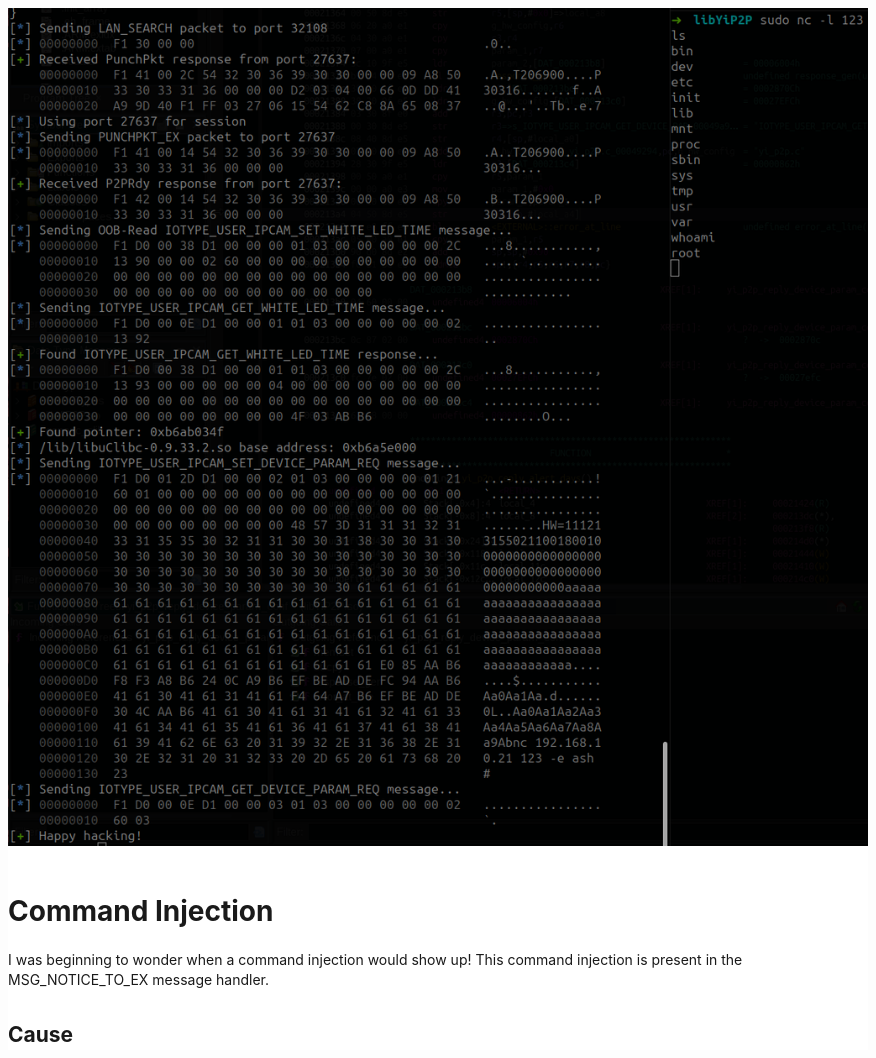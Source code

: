 ![global_to_stack_overflow_exploit.png](/assets/images/analysing_a_wireless_network_camera_part_4/global_to_stack_overflow_exploit.png)

# Command Injection

I was beginning to wonder when a command injection would show up! This command injection is present in the MSG_NOTICE_TO_EX message handler.

## Cause
